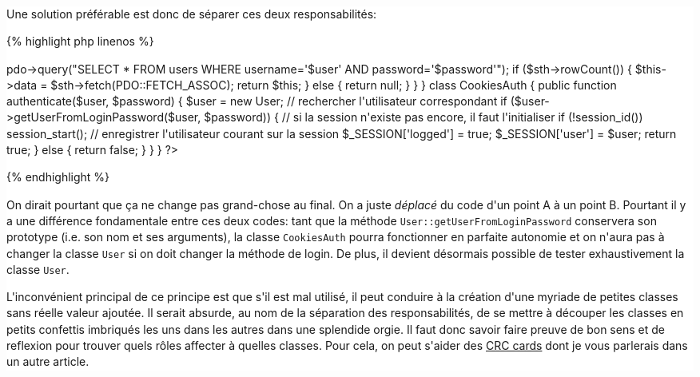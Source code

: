 Une solution préférable est donc de séparer ces deux responsabilités:

{% highlight php linenos %}
<?php

class User
{
    public function getUserFromLoginPassword($user, $password)
    {
        // rechercher dans la table user un utilisateur avec ce couple login / mot de passe
        $sth = $this->pdo->query("SELECT * FROM users WHERE username='$user' AND password='$password'");

        if ($sth->rowCount()) {
            $this->data = $sth->fetch(PDO::FETCH_ASSOC);
            return $this;
        } else {
            return null;
        }
    }
}

class CookiesAuth
{
    public function authenticate($user, $password)
    {       
        $user = new User;

        // rechercher l'utilisateur correspondant
        if ($user->getUserFromLoginPassword($user, $password)) {
            // si la session n'existe pas encore, il faut l'initialiser
            if (!session_id())
                session_start();

            // enregistrer l'utilisateur courant sur la session
            $_SESSION['logged'] = true;
            $_SESSION['user'] = $user;

            return true;
        } else {
            return false;
        }
    }
}

?>
{% endhighlight %}

On dirait pourtant que ça ne change pas grand-chose au final. On a juste _déplacé_ du code d'un point A à un point B. Pourtant il y a une différence fondamentale entre ces deux codes: tant que la méthode `User::getUserFromLoginPassword` conservera son prototype (i.e. son nom et ses arguments), la classe `CookiesAuth` pourra fonctionner en parfaite autonomie et on n'aura pas à changer la classe `User` si on doit changer la méthode de login. De plus, il devient désormais possible de tester exhaustivement la classe `User`.

L'inconvénient principal de ce principe est que s'il est mal utilisé, il peut conduire à la création d'une myriade de petites classes sans réelle valeur ajoutée. Il serait absurde, au nom de la séparation des responsabilités, de se mettre à découper les classes en petits confettis imbriqués les uns dans les autres dans une splendide orgie. Il faut donc savoir faire preuve de bon sens et de reflexion pour trouver quels rôles affecter à quelles classes. Pour cela, on peut s'aider des [CRC cards](http://en.wikipedia.org/wiki/Class-responsibility-collaboration_card) dont je vous parlerais dans un autre article.
